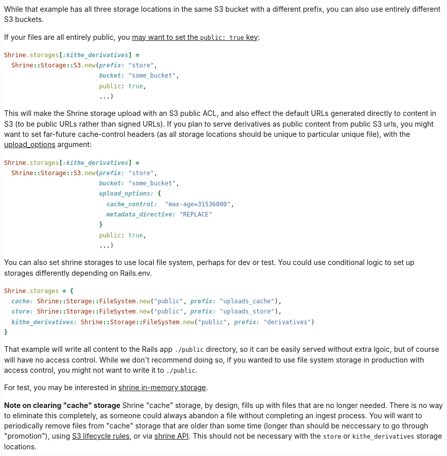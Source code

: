While that example has all three storage locations in the same S3 bucket with a different prefix, you can also use entirely different S3 buckets.

If your files are all entirely public, you [may want to set the `public: true` key](https://github.com/shrinerb/shrine/blob/v2.15.0/doc/storage/s3.md#public-uploads):

```ruby
Shrine.storages[:kithe_derivatives] =
  Shrine::Storage::S3.new(prefix: "store",
                          bucket: "some_bucket",
                          public: true,
                          ...)
```

This will make the Shrine storage upload with an S3 public ACL, and also effect the default URLs generated directly to content in S3 (to be public URLs rather than signed URLs). If you plan to serve derivatives as public content from public S3 urls, you might want to set far-future cache-control headers (as all storage locations should be unique to particular unique file), with the [upload_options](https://github.com/shrinerb/shrine/blob/v2.15.0/doc/storage/s3.md#upload-options) argument:

```ruby
Shrine.storages[:kithe_derivatives] =
  Shrine::Storage::S3.new(prefix: "store",
                          bucket: "some_bucket",
                          upload_options: {
                            cache_control:  "max-age=31536000",
                            metadata_directive: "REPLACE"
                          }
                          public: true,
                          ...)
```

You can also set shrine storages to use local file system, perhaps for dev or test. You could use conditional logic to set up storages differently depending on Rails.env.

```ruby
Shrine.storages = {
  cache: Shrine::Storage::FileSystem.new("public", prefix: "uploads_cache"),
  store: Shrine::Storage::FileSystem.new("public", prefix: "uploads_store"),
  kithe_derivatives: Shrine::Storage::FileSystem.new("public", prefix: "derivatives")
}
```

That example will write all content to the Rails app `./public` directory, so it can be easily served without extra lgoic, but of course will have no access control. While we don't recommend doing so, if you wanted to use file system storage in production with access control, you might not want to write it to `./public`.

For test, you may be interested in [shrine in-memory storage](https://github.com/shrinerb/shrine-memory).

**Note on clearing "cache" storage** Shrine "cache" storage, by design, fills up with files that are no longer needed. There is no way to eliminate this completely, as someone could always abandon a file without completing an ingest process.  You will want to periodically remove files from "cache" storage that are older than some time (longer than should be neccessary to go through "promotion"), using [S3 lifecycle rules](https://docs.aws.amazon.com/AmazonS3/latest/user-guide/create-lifecycle.html), or via [shrine API](https://github.com/shrinerb/shrine#clearing-cache). This should not be necessary with the `store` or `kithe_derivatives` storage locations.
